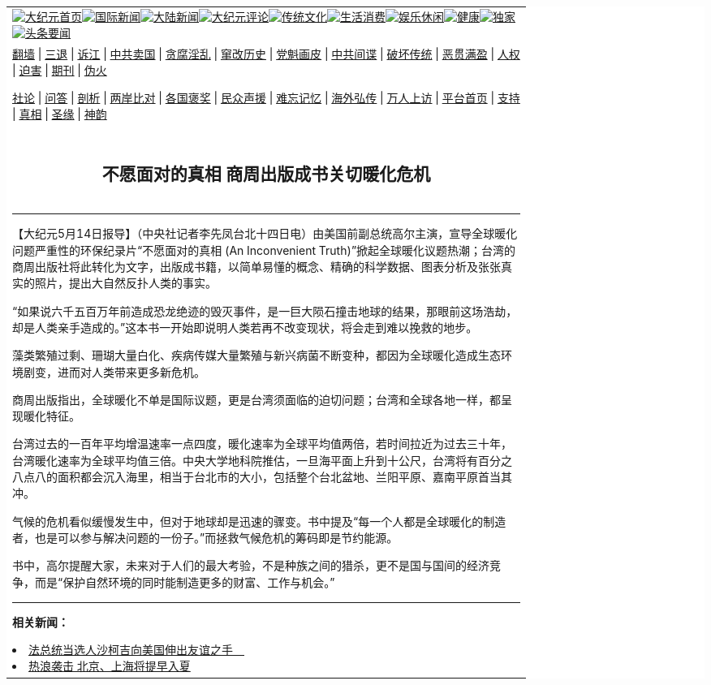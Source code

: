 <a name="1" id="1" target="_blank"></a><span id="1"></span>
<table align=center border="0"><tr><td colspan="2" VALIGN=TOP><a href="https://github.com/waipvm3795/djy/blob/master/gb/nf1351518.md#1"><img src="https://raw.githubusercontent.com/waipvm3795/www/master/t/djy/1.jpg" title="大纪元首页" alt="大纪元首页"></a><a href="https://github.com/waipvm3795/djy/blob/master/gb/n24hr.md#1"><img src="https://raw.githubusercontent.com/waipvm3795/www/master/t/djy/3.jpg" title="国际新闻" alt="国际新闻"></a><a href="https://github.com/waipvm3795/djy/blob/master/gb/nsc413.md#1"><img src="https://raw.githubusercontent.com/waipvm3795/www/master/t/djy/4.jpg" title="大陆新闻" alt="大陆新闻"></a><a href="https://github.com/waipvm3795/djy/blob/master/gb/news392.md#1"><img src="https://raw.githubusercontent.com/waipvm3795/www/master/t/djy/5.jpg" title="大纪元评论" alt="大纪元评论"></a><a href="https://github.com/waipvm3795/djy/blob/master/gb/news2007.md#1"><img src="https://raw.githubusercontent.com/waipvm3795/www/master/t/djy/6.jpg" title="传统文化" alt="传统文化"></a><a href="https://github.com/waipvm3795/djy/blob/master/gb/news2008.md#1"><img src="https://raw.githubusercontent.com/waipvm3795/www/master/t/djy/7.jpg" title="生活消费" alt="生活消费"></a><a href="https://github.com/waipvm3795/djy/blob/master/gb/ncyule.md#1"><img src="https://raw.githubusercontent.com/waipvm3795/www/master/t/djy/8.jpg" title="娱乐休闲" alt="娱乐休闲"></a><a href="https://github.com/waipvm3795/djy/blob/master/gb/nsc1002.md#1"><img src="https://raw.githubusercontent.com/waipvm3795/www/master/t/djy/9.jpg" title="健康" alt="健康"></a><a href="https://github.com/waipvm3795/djy/blob/master/gb/nf6092.md#1"><img src="https://raw.githubusercontent.com/waipvm3795/www/master/t/djy/10a.jpg" title="独家" alt="独家"></a><a href="https://github.com/waipvm3795/djy/blob/master/gb/nf4514.md#1"><img src="https://raw.githubusercontent.com/waipvm3795/www/master/t/djy/12a.jpg" title="头条要闻" alt="头条要闻"></a></td></tr>
<tr><td colspan="2" VALIGN=TOP><a target="_blank" href="https://github.com/waipvm3795/www/blob/master/README.md?zsrh#1">翻墙</a> | <a target="_blank" href="https://github.com/waipvm3795/djy/blob/master/gb/nf5657.md#1">三退</a> | <a target="_blank" href="https://github.com/waipvm3795/djy/blob/master/gb/nf6124.md#1">诉江</a> | <a target="_blank" href="https://github.com/waipvm3795/djy/blob/master/gb/nf1176117.md#1">中共卖国</a> | <a target="_blank" href="https://github.com/waipvm3795/djy/blob/master/gb/nf5773.md#1">贪腐淫乱</a> | <a target="_blank" href="https://github.com/waipvm3795/djy/blob/master/gb/nf1176115.md#1">窜改历史</a> | <a target="_blank" href="https://github.com/waipvm3795/djy/blob/master/gb/nf1176107.md#1">党魁画皮</a> | <a target="_blank" href="https://github.com/waipvm3795/djy/blob/master/gb/nf1320400.md#1">中共间谍</a> | <a target="_blank" href="https://github.com/waipvm3795/djy/blob/master/gb/nf1176114.md#1">破坏传统</a> | <a target="_blank" href="https://github.com/waipvm3795/ntdtv/blob/master/gb/prog447_1.md#1">恶贯满盈</a> | <a target="_blank" href="https://github.com/waipvm3795/djy/blob/master/gb/ncid278.md#1">人权</a> | <a target="_blank" href="https://github.com/waipvm3795/djy/blob/master/gb/nf1176111.md#1">迫害</a> | <a target="_blank" href="https://gitlab.com/szzdlab/mh-qikan/blob/master/README.md#1">期刊</a> | <a target="_blank" href="https://github.com/waipvm3795/djy/blob/master/gb/nf5562.md#1">伪火</a></p><p><a target="_blank" href="https://github.com/waipvm3795/djy/blob/master/gb/9p.md#1">社论</a> | <a target="_blank" href="https://github.com/waipvm3795/djy/blob/master/gb/nf4378.md#1">问答</a> | <a target="_blank" href="https://github.com/waipvm3795/djy/blob/master/gb/nf5792.md#1">剖析</a> | <a target="_blank" href="https://github.com/waipvm3795/djy/blob/master/gb/nf5735.md#1">两岸比对</a> | <a target="_blank" href="https://github.com/waipvm3795/djy/blob/master/gb/nf6119.md#1">各国褒奖</a> | <a target="_blank" href="https://github.com/waipvm3795/djy/blob/master/gb/nf6120.md#1">民众声援</a> | <a target="_blank" href="https://github.com/waipvm3795/djy/blob/master/gb/nf1188594.md#1">难忘记忆</a> | <a target="_blank" href="https://github.com/waipvm3795/djy/blob/master/gb/nf3180.md#1">海外弘传</a> | <a target="_blank" href="https://github.com/waipvm3795/djy/blob/master/gb/nf5410.md#1">万人上访</a> | <a target="_blank" href="https://github.com/waipvm3795/www/blob/master/README.md?zsrh#1">平台首页</a> | <a target="_blank" href="https://github.com/waipvm3795/djy/blob/master/gb/nf4386.md#1">支持</a> | <a target="_blank" href="https://github.com/waipvm3795/djy/blob/master/gb/nf4389.md#1">真相</a> | <a target="_blank" href="https://github.com/waipvm3795/djy/blob/master/gb/nf5790.md#1">圣缘</a> | <a target="_blank" href="https://github.com/waipvm3795/djy/blob/master/gb/nf4786.md#1">神韵</a></td></tr>
<tr><td VALIGN=TOP width="626"><h2 align=center>不愿面对的真相  商周出版成书关切暖化危机</h2>

<h6></h6>
<hr>
<p>【大纪元5月14日报导】（中央社记者李先凤台北十四日电）由美国前副总统高尔主演，宣导<ahref="https://github.com/waipvm3795/djy/blob/master/gb/tag/%E5%85%A8%E7%90%83%E6%9A%96%E5%8C%96.md#1">全球暖化</a>问题严重性的环保纪录片“不愿面对的真相 (An Inconvenient Truth)”掀起全球暖化议题热潮；台湾的商周出版社将此转化为文字，出版成书籍，以简单易懂的概念、精确的科学数据、图表分析及张张真实的照片，提出大自然反扑人类的事实。</p>
<p>“如果说六千五百万年前造成恐龙绝迹的毁灭事件，是一巨大陨石撞击地球的结果，那眼前这场浩劫，却是人类亲手造成的。”这本书一开始即说明人类若再不改变现状，将会走到难以挽救的地步。</p>
<p>藻类繁殖过剩、珊瑚大量白化、疾病传媒大量繁殖与新兴病菌不断变种，都因为<ahref="https://github.com/waipvm3795/djy/blob/master/gb/tag/%E5%85%A8%E7%90%83%E6%9A%96%E5%8C%96.md#1">全球暖化</a>造成生态环境剧变，进而对人类带来更多新危机。</p>
<p>商周出版指出，全球暖化不单是国际议题，更是台湾须面临的迫切问题；台湾和全球各地一样，都呈现暖化特征。</p>
<p>台湾过去的一百年平均增温速率一点四度，暖化速率为全球平均值两倍，若时间拉近为过去三十年，台湾暖化速率为全球平均值三倍。中央大学地科院推估，一旦海平面上升到十公尺，台湾将有百分之八点八的面积都会沉入海里，相当于台北市的大小，包括整个台北盆地、兰阳平原、嘉南平原首当其冲。</p>
<p>气候的危机看似缓慢发生中，但对于地球却是迅速的骤变。书中提及“每一个人都是全球暖化的制造者，也是可以参与解决问题的一份子。”而拯救气候危机的筹码即是节约能源。</p>
<p>书中，高尔提醒大家，未来对于人们的最大考验，不是种族之间的猎杀，更不是国与国间的经济竞争，而是“保护自然环境的同时能制造更多的财富、工作与机会。”</p>

<hr>


<strong>相关新闻：</strong>
<li><a href="https://github.com/waipvm3795/djy/blob/master/gb/7/5/7/n1701943.md#1">法总统当选人沙柯吉向美国伸出友谊之手　</a></li>
<li><a href="https://github.com/waipvm3795/djy/blob/master/gb/7/5/7/n1702369.md#1">热浪袭击  北京、上海将提早入夏</a></li>